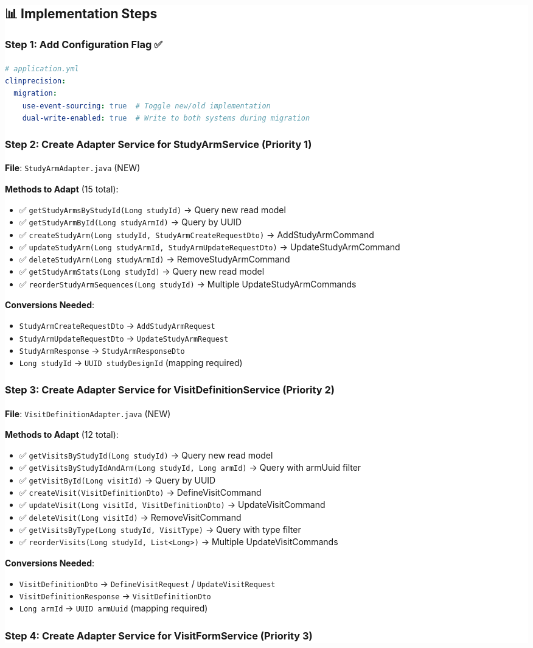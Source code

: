 
## 📊 **Implementation Steps**

### **Step 1: Add Configuration Flag** ✅
```yaml
# application.yml
clinprecision:
  migration:
    use-event-sourcing: true  # Toggle new/old implementation
    dual-write-enabled: true  # Write to both systems during migration
```

### **Step 2: Create Adapter Service for StudyArmService** (Priority 1)

**File**: `StudyArmAdapter.java` (NEW)

**Methods to Adapt** (15 total):
- ✅ `getStudyArmsByStudyId(Long studyId)` → Query new read model
- ✅ `getStudyArmById(Long studyArmId)` → Query by UUID
- ✅ `createStudyArm(Long studyId, StudyArmCreateRequestDto)` → AddStudyArmCommand
- ✅ `updateStudyArm(Long studyArmId, StudyArmUpdateRequestDto)` → UpdateStudyArmCommand
- ✅ `deleteStudyArm(Long studyArmId)` → RemoveStudyArmCommand
- ✅ `getStudyArmStats(Long studyId)` → Query new read model
- ✅ `reorderStudyArmSequences(Long studyId)` → Multiple UpdateStudyArmCommands

**Conversions Needed**:
- `StudyArmCreateRequestDto` → `AddStudyArmRequest`
- `StudyArmUpdateRequestDto` → `UpdateStudyArmRequest`
- `StudyArmResponse` → `StudyArmResponseDto`
- `Long studyId` → `UUID studyDesignId` (mapping required)

### **Step 3: Create Adapter Service for VisitDefinitionService** (Priority 2)

**File**: `VisitDefinitionAdapter.java` (NEW)

**Methods to Adapt** (12 total):
- ✅ `getVisitsByStudyId(Long studyId)` → Query new read model
- ✅ `getVisitsByStudyIdAndArm(Long studyId, Long armId)` → Query with armUuid filter
- ✅ `getVisitById(Long visitId)` → Query by UUID
- ✅ `createVisit(VisitDefinitionDto)` → DefineVisitCommand
- ✅ `updateVisit(Long visitId, VisitDefinitionDto)` → UpdateVisitCommand
- ✅ `deleteVisit(Long visitId)` → RemoveVisitCommand
- ✅ `getVisitsByType(Long studyId, VisitType)` → Query with type filter
- ✅ `reorderVisits(Long studyId, List<Long>)` → Multiple UpdateVisitCommands

**Conversions Needed**:
- `VisitDefinitionDto` → `DefineVisitRequest` / `UpdateVisitRequest`
- `VisitDefinitionResponse` → `VisitDefinitionDto`
- `Long armId` → `UUID armUuid` (mapping required)

### **Step 4: Create Adapter Service for VisitFormService** (Priority 3)
